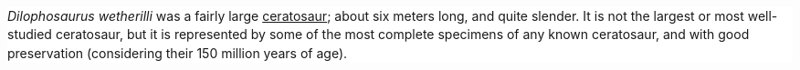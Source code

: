 _Dilophosaurus wetherilli_ was a fairly large [ceratosaur](https://en.wikipedia.org/wiki/Ceratosauria);
about six meters long, and quite slender.
It is not the largest or most well-studied ceratosaur,
but it is represented by some of the most complete specimens of any known ceratosaur,
and with good preservation (considering their 150 million years of age).

[1]: https://soundcloud.com/brentfaiyaz/addictions-feat-tre-amani-1
[2]: https://soundcloud.com/the-technicolors-1/shotgun-betty
[3]: https://soundcloud.com/m_ayor/mescaline
[5]: https://youtu.be/VFFDe9FQL3s?si=y0QleKKu02VeLdh7&t=515
[6]: https://soundcloud.com/wetleg/wet-dream
[7]: https://soundcloud.com/arlo_parks/super-sad-generation-single
[8]: https://soundcloud.com/biiggpiigg/drugs-1
[9]: https://ucmp.berkeley.edu/dilophosaur/closeup.html
[10]: #play1
[11]: #play2
[12]: #play3
[13]: #fast2die
[14]: #play5
[15]: #play6
[16]: #play7
[17]: #play8
[18]: #play9
